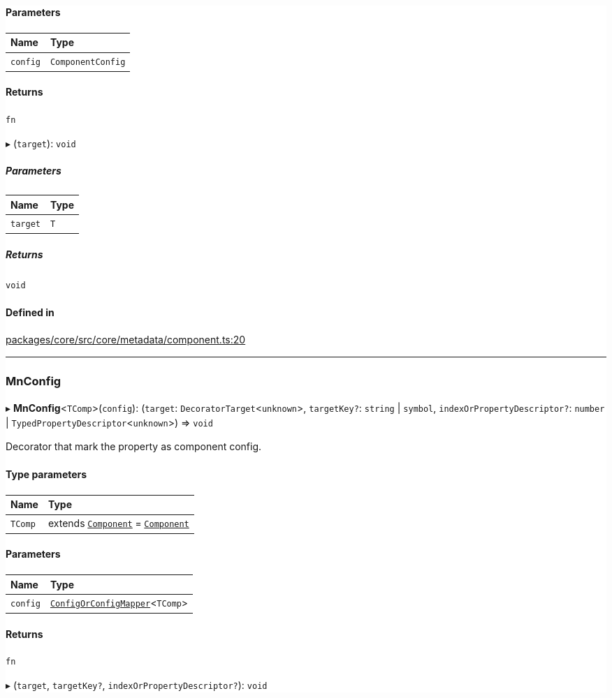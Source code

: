 #### Parameters

| Name | Type |
| :------ | :------ |
| `config` | `ComponentConfig` |

#### Returns

`fn`

▸ (`target`): `void`

##### Parameters

| Name | Type |
| :------ | :------ |
| `target` | `T` |

##### Returns

`void`

#### Defined in

[packages/core/src/core/metadata/component.ts:20](https://github.com/primno/primno/blob/21aeb72/packages/core/src/core/metadata/component.ts#L20)

___

### MnConfig

▸ **MnConfig**<`TComp`\>(`config`): (`target`: `DecoratorTarget`<`unknown`\>, `targetKey?`: `string` \| `symbol`, `indexOrPropertyDescriptor?`: `number` \| `TypedPropertyDescriptor`<`unknown`\>) => `void`

Decorator that mark the property as component config.

#### Type parameters

| Name | Type |
| :------ | :------ |
| `TComp` | extends [`Component`](modules.md#component) = [`Component`](modules.md#component) |

#### Parameters

| Name | Type |
| :------ | :------ |
| `config` | [`ConfigOrConfigMapper`](modules.md#configorconfigmapper)<`TComp`\> |

#### Returns

`fn`

▸ (`target`, `targetKey?`, `indexOrPropertyDescriptor?`): `void`
